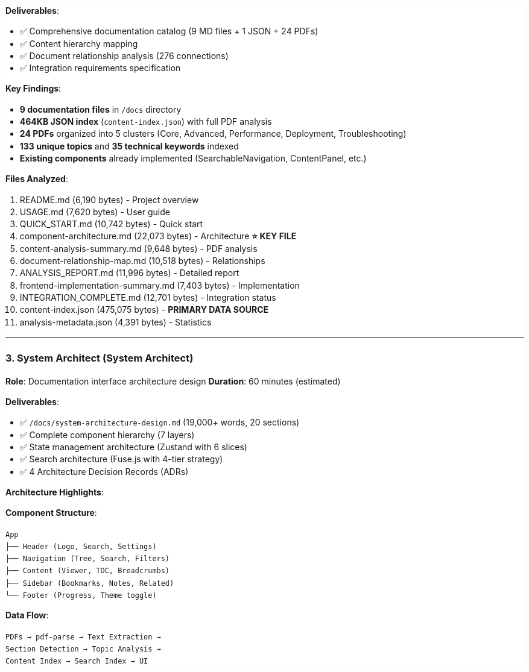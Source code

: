 **Deliverables**:
- ✅ Comprehensive documentation catalog (9 MD files + 1 JSON + 24 PDFs)
- ✅ Content hierarchy mapping
- ✅ Document relationship analysis (276 connections)
- ✅ Integration requirements specification

**Key Findings**:
- **9 documentation files** in `/docs` directory
- **464KB JSON index** (`content-index.json`) with full PDF analysis
- **24 PDFs** organized into 5 clusters (Core, Advanced, Performance, Deployment, Troubleshooting)
- **133 unique topics** and **35 technical keywords** indexed
- **Existing components** already implemented (SearchableNavigation, ContentPanel, etc.)

**Files Analyzed**:
1. README.md (6,190 bytes) - Project overview
2. USAGE.md (7,620 bytes) - User guide
3. QUICK_START.md (10,742 bytes) - Quick start
4. component-architecture.md (22,073 bytes) - Architecture **⭐ KEY FILE**
5. content-analysis-summary.md (9,648 bytes) - PDF analysis
6. document-relationship-map.md (10,518 bytes) - Relationships
7. ANALYSIS_REPORT.md (11,996 bytes) - Detailed report
8. frontend-implementation-summary.md (7,403 bytes) - Implementation
9. INTEGRATION_COMPLETE.md (12,701 bytes) - Integration status
10. content-index.json (475,075 bytes) - **PRIMARY DATA SOURCE**
11. analysis-metadata.json (4,391 bytes) - Statistics

---

### 3. **System Architect** (System Architect)
**Role**: Documentation interface architecture design
**Duration**: 60 minutes (estimated)

**Deliverables**:
- ✅ `/docs/system-architecture-design.md` (19,000+ words, 20 sections)
- ✅ Complete component hierarchy (7 layers)
- ✅ State management architecture (Zustand with 6 slices)
- ✅ Search architecture (Fuse.js with 4-tier strategy)
- ✅ 4 Architecture Decision Records (ADRs)

**Architecture Highlights**:

**Component Structure**:
```
App
├── Header (Logo, Search, Settings)
├── Navigation (Tree, Search, Filters)
├── Content (Viewer, TOC, Breadcrumbs)
├── Sidebar (Bookmarks, Notes, Related)
└── Footer (Progress, Theme toggle)
```

**Data Flow**:
```
PDFs → pdf-parse → Text Extraction →
Section Detection → Topic Analysis →
Content Index → Search Index → UI
```

